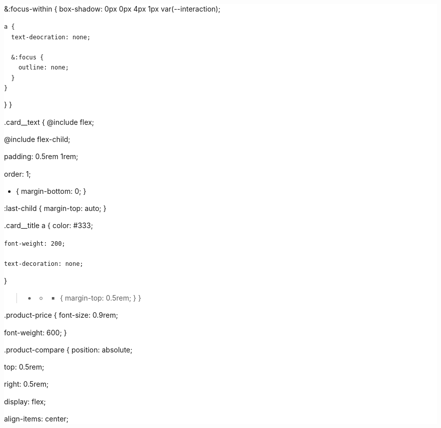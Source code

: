   &:focus-within {
    box-shadow: 0px 0px 4px 1px var(--interaction);

    a {
      text-deocration: none;

      &:focus {
        outline: none;
      }
    }
  }
}

.card__text {
  @include flex;

  @include flex-child;

  padding: 0.5rem 1rem;

  order: 1;

  * {
    margin-bottom: 0;
  }

  :last-child {
    margin-top: auto;
  }

  .card__title a {
    color: #333;

    font-weight: 200;

    text-decoration: none;
  }

  > * + * {
    margin-top: 0.5rem;
  }
}

.product-price {
  font-size: 0.9rem;

  font-weight: 600;
}

.product-compare {
  position: absolute;

  top: 0.5rem;

  right: 0.5rem;

  display: flex;

  align-items: center;

